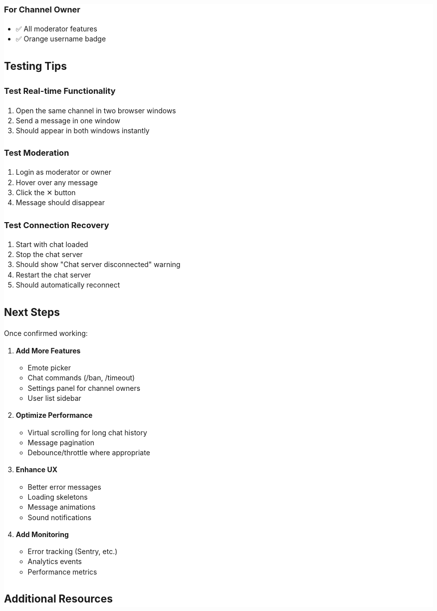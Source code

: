 ### For Channel Owner
- ✅ All moderator features
- ✅ Orange username badge

## Testing Tips

### Test Real-time Functionality
1. Open the same channel in two browser windows
2. Send a message in one window
3. Should appear in both windows instantly

### Test Moderation
1. Login as moderator or owner
2. Hover over any message
3. Click the ✕ button
4. Message should disappear

### Test Connection Recovery
1. Start with chat loaded
2. Stop the chat server
3. Should show "Chat server disconnected" warning
4. Restart the chat server
5. Should automatically reconnect

## Next Steps

Once confirmed working:

1. **Add More Features**
   - Emote picker
   - Chat commands (/ban, /timeout)
   - Settings panel for channel owners
   - User list sidebar

2. **Optimize Performance**
   - Virtual scrolling for long chat history
   - Message pagination
   - Debounce/throttle where appropriate

3. **Enhance UX**
   - Better error messages
   - Loading skeletons
   - Message animations
   - Sound notifications

4. **Add Monitoring**
   - Error tracking (Sentry, etc.)
   - Analytics events
   - Performance metrics

## Additional Resources
